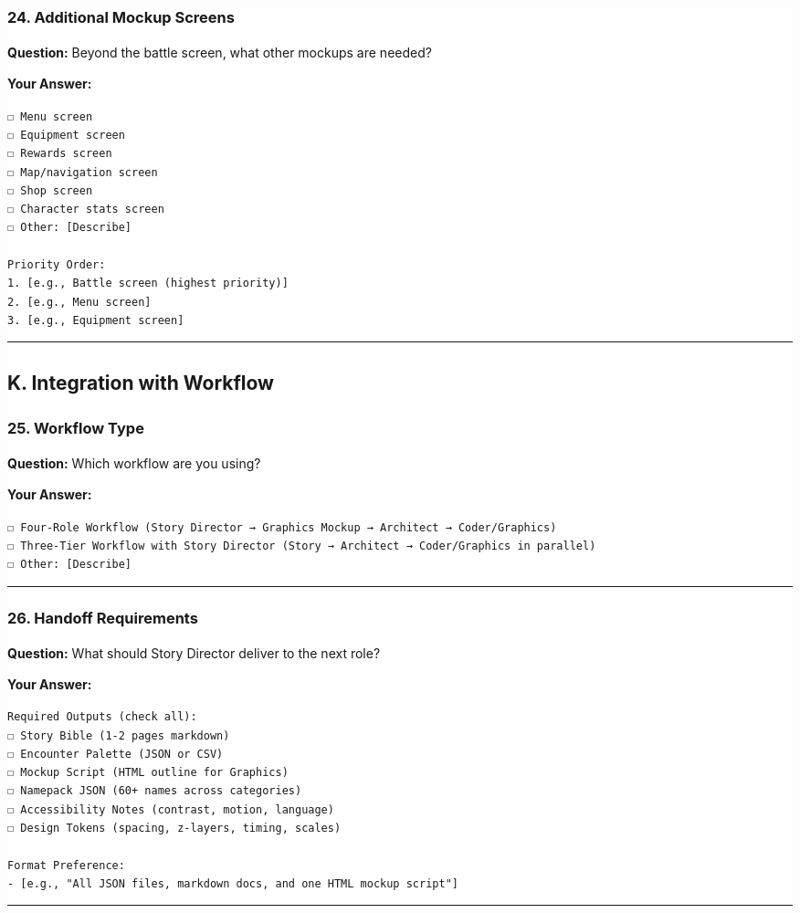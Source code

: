 ### 24. Additional Mockup Screens
**Question:** Beyond the battle screen, what other mockups are needed?

**Your Answer:**
```
☐ Menu screen
☐ Equipment screen
☐ Rewards screen
☐ Map/navigation screen
☐ Shop screen
☐ Character stats screen
☐ Other: [Describe]

Priority Order:
1. [e.g., Battle screen (highest priority)]
2. [e.g., Menu screen]
3. [e.g., Equipment screen]
```

---

## K. Integration with Workflow

### 25. Workflow Type
**Question:** Which workflow are you using?

**Your Answer:**
```
☐ Four-Role Workflow (Story Director → Graphics Mockup → Architect → Coder/Graphics)
☐ Three-Tier Workflow with Story Director (Story → Architect → Coder/Graphics in parallel)
☐ Other: [Describe]
```

---

### 26. Handoff Requirements
**Question:** What should Story Director deliver to the next role?

**Your Answer:**
```
Required Outputs (check all):
☐ Story Bible (1-2 pages markdown)
☐ Encounter Palette (JSON or CSV)
☐ Mockup Script (HTML outline for Graphics)
☐ Namepack JSON (60+ names across categories)
☐ Accessibility Notes (contrast, motion, language)
☐ Design Tokens (spacing, z-layers, timing, scales)

Format Preference:
- [e.g., "All JSON files, markdown docs, and one HTML mockup script"]
```

---
